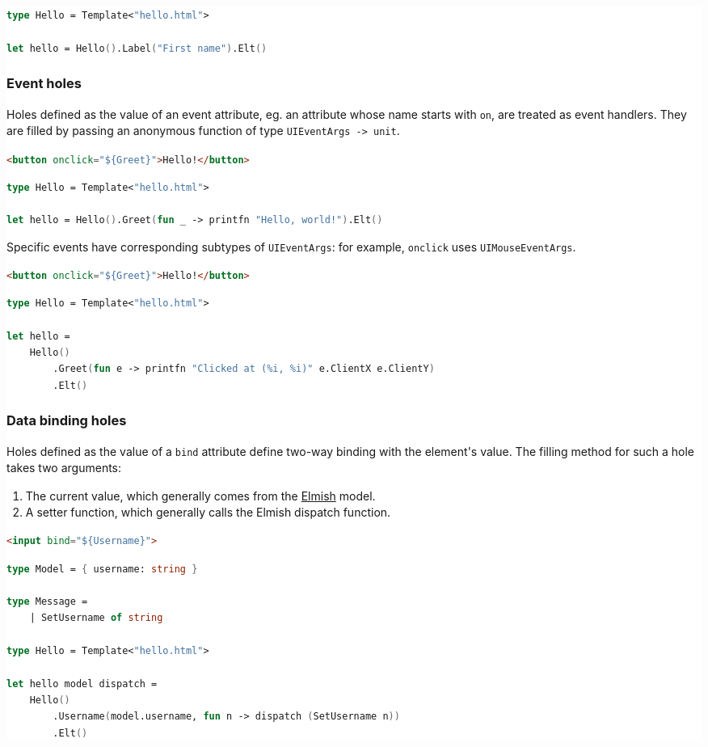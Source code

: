 ```fsharp
type Hello = Template<"hello.html">

let hello = Hello().Label("First name").Elt()
```

### Event holes

Holes defined as the value of an event attribute, eg. an attribute whose name starts with `on`, are treated as event handlers. They are filled by passing an anonymous function of type `UIEventArgs -> unit`.

```html
<button onclick="${Greet}">Hello!</button>
```

```fsharp
type Hello = Template<"hello.html">

let hello = Hello().Greet(fun _ -> printfn "Hello, world!").Elt()
```

Specific events have corresponding subtypes of `UIEventArgs`: for example, `onclick` uses `UIMouseEventArgs`.

```html
<button onclick="${Greet}">Hello!</button>
```

```fsharp
type Hello = Template<"hello.html">

let hello =
    Hello()
        .Greet(fun e -> printfn "Clicked at (%i, %i)" e.ClientX e.ClientY)
        .Elt()
```

### Data binding holes

Holes defined as the value of a `bind` attribute define two-way binding with the element's value. The filling method for such a hole takes two arguments:

1. The current value, which generally comes from the [Elmish](Elmish) model.
2. A setter function, which generally calls the Elmish dispatch function.

```html
<input bind="${Username}">
```

```fsharp
type Model = { username: string }

type Message =
    | SetUsername of string

type Hello = Template<"hello.html">

let hello model dispatch =
    Hello()
        .Username(model.username, fun n -> dispatch (SetUsername n))
        .Elt()
```
